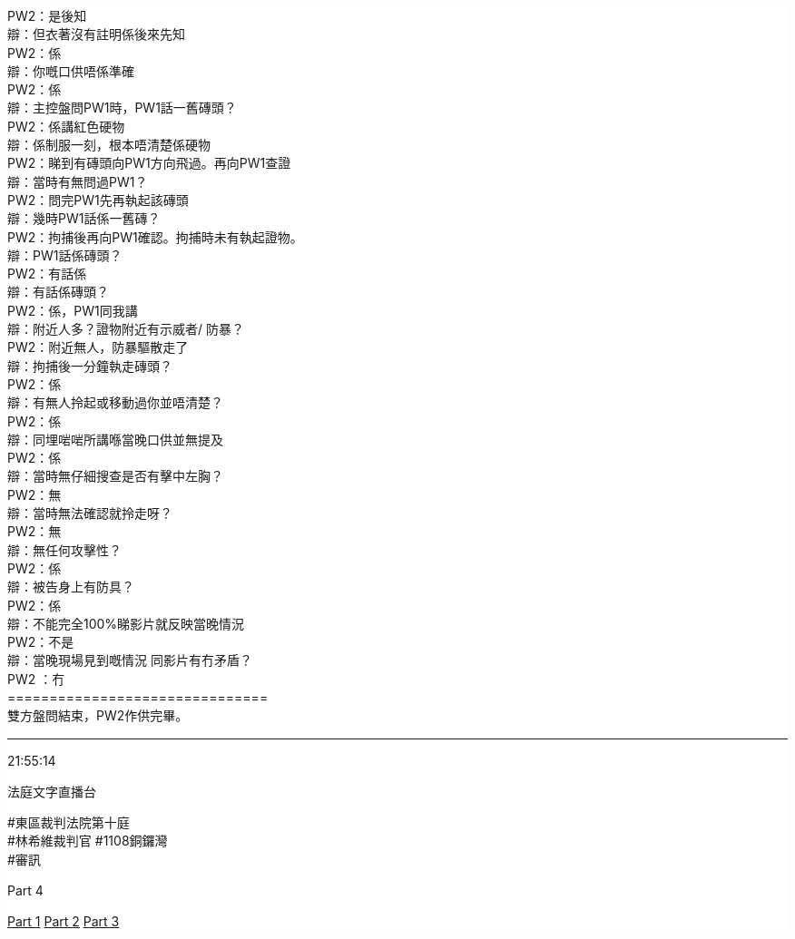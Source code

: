 PW2：是後知  
辯：但衣著沒有註明係後來先知  
PW2：係  
辯：你嘅口供唔係準確  
PW2：係  
辯：主控盤問PW1時，PW1話一舊磚頭？  
PW2：係講紅色硬物  
辯：係制服一刻，根本唔清楚係硬物  
PW2：睇到有磚頭向PW1方向飛過。再向PW1查證  
辯：當時有無問過PW1？  
PW2：問完PW1先再執起該磚頭  
辯：幾時PW1話係一舊磚？  
PW2：拘捕後再向PW1確認。拘捕時未有執起證物。  
辯：PW1話係磚頭？  
PW2：有話係  
辯：有話係磚頭？  
PW2：係，PW1同我講  
辯：附近人多？證物附近有示威者/ 防暴？  
PW2：附近無人，防暴驅散走了  
辯：拘捕後一分鐘執走磚頭？  
PW2：係  
辯：有無人拎起或移動過你並唔清楚？  
PW2：係  
辯：同埋啱啱所講喺當晚口供並無提及  
PW2：係  
辯：當時無仔細搜查是否有擊中左胸？  
PW2：無  
辯：當時無法確認就拎走呀？  
PW2：無  
辯：無任何攻擊性？  
PW2：係  
辯：被告身上有防具？  
PW2：係  
辯：不能完全100%睇影片就反映當晚情況  
PW2：不是  
辯：當晚現場見到嘅情況 同影片有冇矛盾？  
PW2 ：冇  
\===============================  
雙方盤問結束，PW2作供完畢。

---
      
21:55:14

法庭文字直播台

\#東區裁判法院第十庭  
\#林希維裁判官 \#1108銅鑼灣  
\#審訊  
  
Part 4  
  
[Part 1](https://t.me/youarenotalonehk_live/5747) [Part 2](https://t.me/youarenotalonehk_live/5748) [Part 3](https://t.me/youarenotalonehk_live/5749)  
  